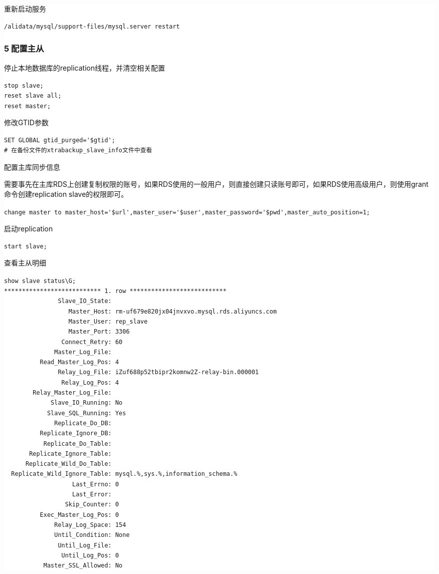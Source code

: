 重新启动服务

```shell
/alidata/mysql/support-files/mysql.server restart
```

### 5 配置主从

停止本地数据库的replication线程，并清空相关配置

```shell
stop slave;
reset slave all;
reset master;
```

修改GTID参数

```shell
SET GLOBAL gtid_purged='$gtid';
# 在备份文件的xtrabackup_slave_info文件中查看
```



配置主库同步信息

需要事先在主库RDS上创建复制权限的账号，如果RDS使用的一般用户，则直接创建只读账号即可，如果RDS使用高级用户，则使用grant命令创建replication slave的权限即可。

```shell
change master to master_host='$url',master_user='$user',master_password='$pwd',master_auto_position=1;
```

启动replication

```shell
start slave;
```

查看主从明细
```shell
show slave status\G;
*************************** 1. row ***************************
               Slave_IO_State: 
                  Master_Host: rm-uf679e820jx04jnvxvo.mysql.rds.aliyuncs.com
                  Master_User: rep_slave
                  Master_Port: 3306
                Connect_Retry: 60
              Master_Log_File: 
          Read_Master_Log_Pos: 4
               Relay_Log_File: iZuf688p52tbipr2komnw2Z-relay-bin.000001
                Relay_Log_Pos: 4
        Relay_Master_Log_File: 
             Slave_IO_Running: No
            Slave_SQL_Running: Yes
              Replicate_Do_DB: 
          Replicate_Ignore_DB: 
           Replicate_Do_Table: 
       Replicate_Ignore_Table: 
      Replicate_Wild_Do_Table: 
  Replicate_Wild_Ignore_Table: mysql.%,sys.%,information_schema.%
                   Last_Errno: 0
                   Last_Error: 
                 Skip_Counter: 0
          Exec_Master_Log_Pos: 0
              Relay_Log_Space: 154
              Until_Condition: None
               Until_Log_File: 
                Until_Log_Pos: 0
           Master_SSL_Allowed: No
```
